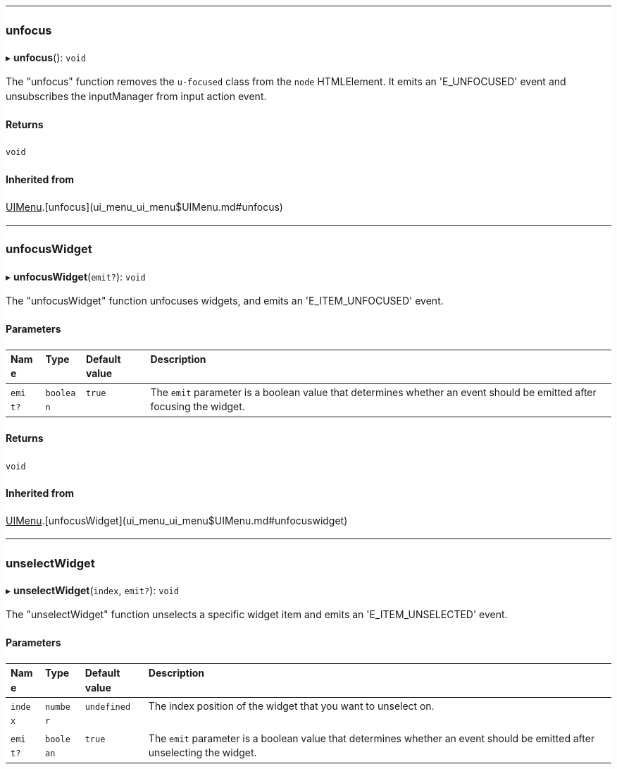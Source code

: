 ___

### unfocus

▸ **unfocus**(): `void`

The "unfocus" function removes the `u-focused` class from the `node` HTMLElement.
It emits an 'E_UNFOCUSED' event and unsubscribes the inputManager from input action event.

#### Returns

`void`

#### Inherited from

[UIMenu](ui_menu_ui_menu$UIMenu.md).[unfocus](ui_menu_ui_menu$UIMenu.md#unfocus)

___

### unfocusWidget

▸ **unfocusWidget**(`emit?`): `void`

The "unfocusWidget" function unfocuses widgets, and emits an 'E_ITEM_UNFOCUSED' event.

#### Parameters

| Name | Type | Default value | Description |
| :------ | :------ | :------ | :------ |
| `emit?` | `boolean` | `true` | The `emit` parameter is a boolean value that determines whether an event should be emitted after focusing the widget. |

#### Returns

`void`

#### Inherited from

[UIMenu](ui_menu_ui_menu$UIMenu.md).[unfocusWidget](ui_menu_ui_menu$UIMenu.md#unfocuswidget)

___

### unselectWidget

▸ **unselectWidget**(`index`, `emit?`): `void`

The "unselectWidget" function unselects a specific widget item and emits an 'E_ITEM_UNSELECTED' event.

#### Parameters

| Name | Type | Default value | Description |
| :------ | :------ | :------ | :------ |
| `index` | `number` | `undefined` | The index position of the widget that you want to unselect on. |
| `emit?` | `boolean` | `true` | The `emit` parameter is a boolean value that determines whether an event should be emitted after unselecting the widget. |
